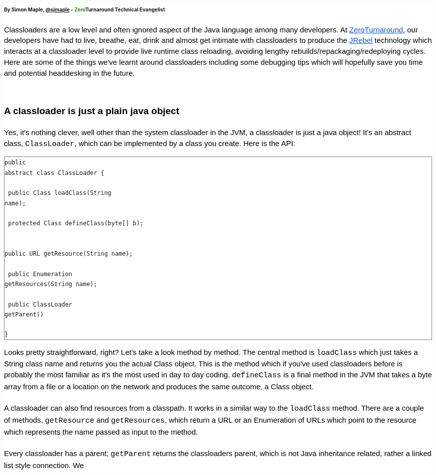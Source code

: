 <span style="font-size: x-small;"><b>By Simon Maple, <a href="http://www.twitter.com/sjmaple">@sjmaple</a> - <span style="color: #38761d;">Zero</span>Turnaround Technical Evangelist</b></span><br /><br /><span style="background-color: transparent; color: black; font-family: Arial; font-size: 15px; font-style: normal; font-variant: normal; font-weight: normal; text-decoration: none; vertical-align: baseline;">Classloaders are a low level and often ignored aspect of the Java language among many developers. At </span><a href="http://www.zeroturnaround.com/"><span style="background-color: transparent; color: #1155cc; font-family: Arial; font-size: 15px; font-style: normal; font-variant: normal; font-weight: normal; text-decoration: underline; vertical-align: baseline;">ZeroTurnaround</span></a><span style="background-color: transparent; color: black; font-family: Arial; font-size: 15px; font-style: normal; font-variant: normal; font-weight: normal; text-decoration: none; vertical-align: baseline;">, our developers have had to live, breathe, eat, drink and almost get intimate with classloaders to produce the&nbsp;</span><a href="http://www.zeroturnaround.com/jrebel"><span style="background-color: transparent; color: black; font-family: Arial; font-size: 15px; font-style: normal; font-variant: normal; font-weight: normal; text-decoration: none; vertical-align: baseline;"></span><span style="background-color: transparent; color: #1155cc; font-family: Arial; font-size: 15px; font-style: normal; font-variant: normal; font-weight: normal; text-decoration: underline; vertical-align: baseline;">JRebel</span></a><span style="background-color: transparent; color: black; font-family: Arial; font-size: 15px; font-style: normal; font-variant: normal; font-weight: normal; text-decoration: none; vertical-align: baseline;"> technology which interacts at a classloader level to provide live  runtime class reloading, avoiding lengthy  rebuilds/repackaging/redeploying cycles. Here are some of the things  we've learnt around classloaders including some debugging tips which  will hopefully save you time and potential headdesking in the future.</span><br /><br /><h2 dir="ltr"><span style="background-color: transparent; color: black; font-family: Arial; font-size: 19px; font-style: normal; font-variant: normal; font-weight: bold; text-decoration: none; vertical-align: baseline;">A classloader is just a plain java object</span></h2><span style="background-color: transparent; color: black; font-family: Arial; font-size: 15px; font-style: normal; font-variant: normal; font-weight: normal; text-decoration: none; vertical-align: baseline;">Yes,  it's nothing clever, well other than the system classloader in the JVM,  a classloader is just a java object! It's an abstract class,  <span style="font-family: &quot;Courier New&quot;,Courier,monospace;">ClassLoader</span>, which can be implemented by a class you create. Here is the  API:</span><br /><pre style="border: solid thin gray;"><code>public abstract class ClassLoader {<br /><br /> public Class loadClass(String name);<br /><br /> protected Class defineClass(byte[] b);<br /><br /> public URL getResource(String name);<br /><br /> public Enumeration getResources(String name);<br /><br /> public ClassLoader getParent()<br /><br />}</code></pre><span style="background-color: transparent; color: black; font-family: Arial; font-size: 15px; font-style: normal; font-variant: normal; font-weight: normal; text-decoration: none; vertical-align: baseline;">Looks  pretty straightforward, right? Let's take a look method by method.  The central method is <span style="font-family: &quot;Courier New&quot;,Courier,monospace;">loadClass</span> which just takes a <span style="font-family: Arial,Helvetica,sans-serif;">String</span> class name  and returns you the actual <span style="font-family: Arial,Helvetica,sans-serif;">Class</span> object. This  is the method which if you've used classloaders before is probably the  most familiar as it's the most used in day to day coding. <span style="font-family: &quot;Courier New&quot;,Courier,monospace;">defineClass</span> is  a final method in the JVM that takes a byte array from a file or a  location on the network and produces the same outcome, a Class object.</span><br /><span style="background-color: transparent; color: black; font-family: Arial; font-size: 15px; font-style: normal; font-variant: normal; font-weight: normal; text-decoration: none; vertical-align: baseline;"></span><br /><span style="background-color: transparent; color: black; font-family: Arial; font-size: 15px; font-style: normal; font-variant: normal; font-weight: normal; text-decoration: none; vertical-align: baseline;">A  classloader can also find resources from a classpath. It works in a  similar way to the <span style="font-family: &quot;Courier New&quot;,Courier,monospace;">loadClass</span> method. There are a couple of methods, <span style="font-family: &quot;Courier New&quot;,Courier,monospace;">getResource</span> and <span style="font-family: &quot;Courier New&quot;,Courier,monospace;">getResources</span>,  which return a URL or an Enumeration of URLs which point to the resource  which represents the name passed as input to the method.</span><br /><span style="background-color: transparent; color: black; font-family: Arial; font-size: 15px; font-style: normal; font-variant: normal; font-weight: normal; text-decoration: none; vertical-align: baseline;"></span><br /><span style="background-color: transparent; color: black; font-family: Arial; font-size: 15px; font-style: normal; font-variant: normal; font-weight: normal; text-decoration: none; vertical-align: baseline;">Every  classloader has a parent; <span style="font-family: &quot;Courier New&quot;,Courier,monospace;">getParent</span> returns the classloaders parent,  which is not Java inheritance related, rather a linked list style  connection. We